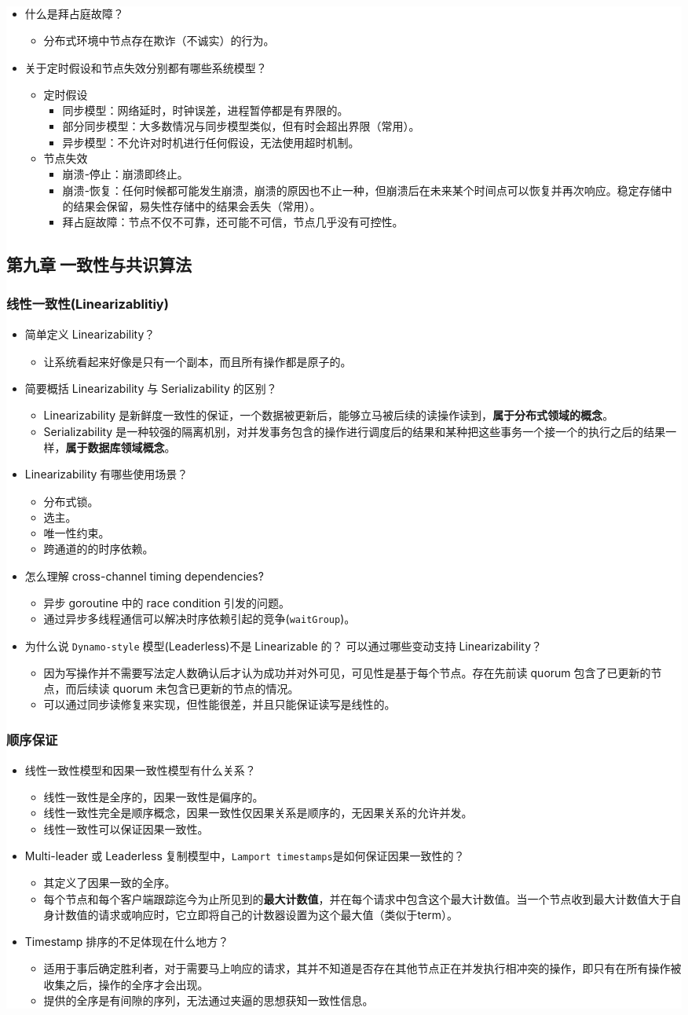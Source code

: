 - 什么是拜占庭故障？
  - 分布式环境中节点存在欺诈（不诚实）的行为。

- 关于定时假设和节点失效分别都有哪些系统模型？
  - 定时假设
    - 同步模型：网络延时，时钟误差，进程暂停都是有界限的。
    - 部分同步模型：大多数情况与同步模型类似，但有时会超出界限（常用）。
    - 异步模型：不允许对时机进行任何假设，无法使用超时机制。
  - 节点失效
    - 崩溃-停止：崩溃即终止。
    - 崩溃-恢复：任何时候都可能发生崩溃，崩溃的原因也不止一种，但崩溃后在未来某个时间点可以恢复并再次响应。稳定存储中的结果会保留，易失性存储中的结果会丢失（常用）。
    - 拜占庭故障：节点不仅不可靠，还可能不可信，节点几乎没有可控性。

## 第九章 一致性与共识算法

### 线性一致性(Linearizablitiy)

- 简单定义 Linearizability？
  - 让系统看起来好像是只有一个副本，而且所有操作都是原子的。

- 简要概括 Linearizability 与 Serializability 的区别？
  - Linearizability 是新鲜度一致性的保证，一个数据被更新后，能够立马被后续的读操作读到，**属于分布式领域的概念**。
  - Serializability 是一种较强的隔离机别，对并发事务包含的操作进行调度后的结果和某种把这些事务一个接一个的执行之后的结果一样，**属于数据库领域概念**。

- Linearizability 有哪些使用场景？
  - 分布式锁。
  - 选主。
  - 唯一性约束。
  - 跨通道的的时序依赖。

- 怎么理解 cross-channel timing dependencies?
  - 异步 goroutine 中的 race condition 引发的问题。
  - 通过异步多线程通信可以解决时序依赖引起的竞争(`waitGroup`)。

- 为什么说 `Dynamo-style` 模型(Leaderless)不是 Linearizable 的？ 可以通过哪些变动支持 Linearizability？
  - 因为写操作并不需要写法定人数确认后才认为成功并对外可见，可见性是基于每个节点。存在先前读 quorum 包含了已更新的节点，而后续读 quorum 未包含已更新的节点的情况。
  - 可以通过同步读修复来实现，但性能很差，并且只能保证读写是线性的。

### 顺序保证

- 线性一致性模型和因果一致性模型有什么关系？
  - 线性一致性是全序的，因果一致性是偏序的。
  - 线性一致性完全是顺序概念，因果一致性仅因果关系是顺序的，无因果关系的允许并发。
  - 线性一致性可以保证因果一致性。

- Multi-leader 或 Leaderless 复制模型中，`Lamport timestamps`是如何保证因果一致性的？
  - 其定义了因果一致的全序。
  - 每个节点和每个客户端跟踪迄今为止所见到的**最大计数值**，并在每个请求中包含这个最大计数值。当一个节点收到最大计数值大于自身计数值的请求或响应时，它立即将自己的计数器设置为这个最大值（类似于term）。

- Timestamp 排序的不足体现在什么地方？
  - 适用于事后确定胜利者，对于需要马上响应的请求，其并不知道是否存在其他节点正在并发执行相冲突的操作，即只有在所有操作被收集之后，操作的全序才会出现。
  - 提供的全序是有间隙的序列，无法通过夹逼的思想获知一致性信息。
